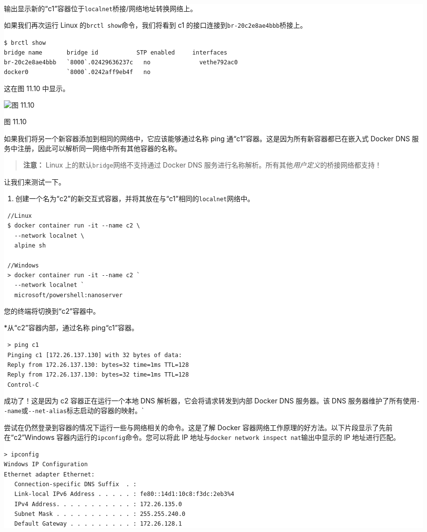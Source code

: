 输出显示新的“c1”容器位于`localnet`桥接/网络地址转换网络上。

如果我们再次运行 Linux 的`brctl show`命令，我们将看到 c1 的接口连接到`br-20c2e8ae4bbb`桥接上。

```
$ brctl show
bridge name       bridge id           STP enabled     interfaces
br-20c2e8ae4bbb   `8000`.02429636237c   no              vethe792ac0
docker0           `8000`.0242aff9eb4f   no 
```

这在图 11.10 中显示。

![图 11.10](https://github.com/OpenDocCN/freelearn-devops-zh/raw/master/docs/dkr-dpdv/img/figure11-10.png)

图 11.10

如果我们将另一个新容器添加到相同的网络中，它应该能够通过名称 ping 通“c1”容器。这是因为所有新容器都已在嵌入式 Docker DNS 服务中注册，因此可以解析同一网络中所有其他容器的名称。

> **注意：** Linux 上的默认`bridge`网络不支持通过 Docker DNS 服务进行名称解析。所有其他*用户定义*的桥接网络都支持！

让我们来测试一下。

1.  创建一个名为“c2”的新交互式容器，并将其放在与“c1”相同的`localnet`网络中。

```
 //Linux
 $ docker container run -it --name c2 \
   --network localnet \
   alpine sh

 //Windows
 > docker container run -it --name c2 `
   --network localnet `
   microsoft/powershell:nanoserver 
```

您的终端将切换到“c2”容器中。

*从“c2”容器内部，通过名称 ping“c1”容器。

```
 > ping c1
 Pinging c1 [172.26.137.130] with 32 bytes of data:
 Reply from 172.26.137.130: bytes=32 time=1ms TTL=128
 Reply from 172.26.137.130: bytes=32 time=1ms TTL=128
 Control-C 
```

成功了！这是因为 c2 容器正在运行一个本地 DNS 解析器，它会将请求转发到内部 Docker DNS 服务器。该 DNS 服务器维护了所有使用`--name`或`--net-alias`标志启动的容器的映射。`

尝试在仍然登录到容器的情况下运行一些与网络相关的命令。这是了解 Docker 容器网络工作原理的好方法。以下片段显示了先前在“c2”Windows 容器内运行的`ipconfig`命令。您可以将此 IP 地址与`docker network inspect nat`输出中显示的 IP 地址进行匹配。

```
> ipconfig
Windows IP Configuration
Ethernet adapter Ethernet:
   Connection-specific DNS Suffix  . :
   Link-local IPv6 Address . . . . . : fe80::14d1:10c8:f3dc:2eb3%4
   IPv4 Address. . . . . . . . . . . : 172.26.135.0
   Subnet Mask . . . . . . . . . . . : 255.255.240.0
   Default Gateway . . . . . . . . . : 172.26.128.1 
```
